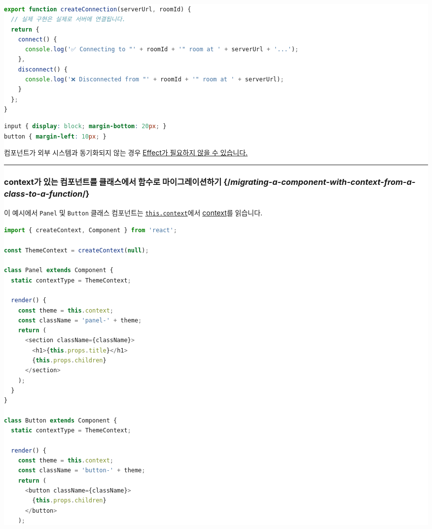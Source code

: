 ```js src/chat.js
export function createConnection(serverUrl, roomId) {
  // 실제 구현은 실제로 서버에 연결됩니다.
  return {
    connect() {
      console.log('✅ Connecting to "' + roomId + '" room at ' + serverUrl + '...');
    },
    disconnect() {
      console.log('❌ Disconnected from "' + roomId + '" room at ' + serverUrl);
    }
  };
}
```

```css
input { display: block; margin-bottom: 20px; }
button { margin-left: 10px; }
```

</Sandpack>

<Note>

컴포넌트가 외부 시스템과 동기화되지 않는 경우 [Effect가 필요하지 않을 수 있습니다.](/learn/you-might-not-need-an-effect)

</Note>

---

### context가 있는 컴포넌트를 클래스에서 함수로 마이그레이션하기 {/*migrating-a-component-with-context-from-a-class-to-a-function*/}

이 예시에서 `Panel` 및 `Button` 클래스 컴포넌트는 [`this.context`](#context)에서 [context](/learn/passing-data-deeply-with-context)를 읽습니다.

<Sandpack>

```js
import { createContext, Component } from 'react';

const ThemeContext = createContext(null);

class Panel extends Component {
  static contextType = ThemeContext;

  render() {
    const theme = this.context;
    const className = 'panel-' + theme;
    return (
      <section className={className}>
        <h1>{this.props.title}</h1>
        {this.props.children}
      </section>
    );    
  }
}

class Button extends Component {
  static contextType = ThemeContext;

  render() {
    const theme = this.context;
    const className = 'button-' + theme;
    return (
      <button className={className}>
        {this.props.children}
      </button>
    );
```